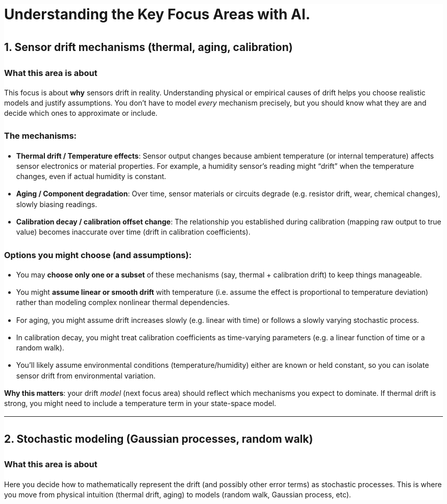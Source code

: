 # Understanding the Key Focus Areas with AI.

## 1. Sensor drift mechanisms (thermal, aging, calibration)

### What this area is about

This focus is about **why** sensors drift in reality. Understanding physical or empirical causes of drift helps you choose realistic models and justify assumptions. You don’t have to model *every* mechanism precisely, but you should know what they are and decide which ones to approximate or include.

### The mechanisms:

* **Thermal drift / Temperature effects**: Sensor output changes because ambient temperature (or internal temperature) affects sensor electronics or material properties. For example, a humidity sensor’s reading might “drift” when the temperature changes, even if actual humidity is constant.

* **Aging / Component degradation**: Over time, sensor materials or circuits degrade (e.g. resistor drift, wear, chemical changes), slowly biasing readings.

* **Calibration decay / calibration offset change**: The relationship you established during calibration (mapping raw output to true value) becomes inaccurate over time (drift in calibration coefficients).

### Options you might choose (and assumptions):

* You may **choose only one or a subset** of these mechanisms (say, thermal + calibration drift) to keep things manageable.

* You might **assume linear or smooth drift** with temperature (i.e. assume the effect is proportional to temperature deviation) rather than modeling complex nonlinear thermal dependencies.

* For aging, you might assume drift increases slowly (e.g. linear with time) or follows a slowly varying stochastic process.

* In calibration decay, you might treat calibration coefficients as time-varying parameters (e.g. a linear function of time or a random walk).

* You’ll likely assume environmental conditions (temperature/humidity) either are known or held constant, so you can isolate sensor drift from environmental variation.

**Why this matters**: your drift *model* (next focus area) should reflect which mechanisms you expect to dominate. If thermal drift is strong, you might need to include a temperature term in your state-space model.

---

## 2. Stochastic modeling (Gaussian processes, random walk)

### What this area is about

Here you decide how to mathematically represent the drift (and possibly other error terms) as stochastic processes. This is where you move from physical intuition (thermal drift, aging) to models (random walk, Gaussian process, etc).
